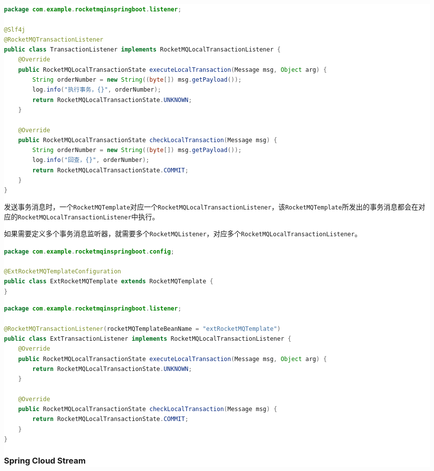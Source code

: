 ```java
package com.example.rocketmqinspringboot.listener;

@Slf4j
@RocketMQTransactionListener
public class TransactionListener implements RocketMQLocalTransactionListener {
    @Override
    public RocketMQLocalTransactionState executeLocalTransaction(Message msg, Object arg) {
        String orderNumber = new String((byte[]) msg.getPayload());
        log.info("执行事务，{}", orderNumber);
        return RocketMQLocalTransactionState.UNKNOWN;
    }

    @Override
    public RocketMQLocalTransactionState checkLocalTransaction(Message msg) {
        String orderNumber = new String((byte[]) msg.getPayload());
        log.info("回查，{}", orderNumber);
        return RocketMQLocalTransactionState.COMMIT;
    }
}
```

发送事务消息时，一个`RocketMQTemplate`对应一个`RocketMQLocalTransactionListener`，该`RocketMQTemplate`所发出的事务消息都会在对应的`RocketMQLocalTransactionListener`中执行。

如果需要定义多个事务消息监听器，就需要多个`RocketMQListener`，对应多个`RocketMQLocalTransactionListener`。

```java
package com.example.rocketmqinspringboot.config;

@ExtRocketMQTemplateConfiguration
public class ExtRocketMQTemplate extends RocketMQTemplate {
}
```

```java
package com.example.rocketmqinspringboot.listener;

@RocketMQTransactionListener(rocketMQTemplateBeanName = "extRocketMQTemplate")
public class ExtTransactionListener implements RocketMQLocalTransactionListener {
    @Override
    public RocketMQLocalTransactionState executeLocalTransaction(Message msg, Object arg) {
        return RocketMQLocalTransactionState.UNKNOWN;
    }

    @Override
    public RocketMQLocalTransactionState checkLocalTransaction(Message msg) {
        return RocketMQLocalTransactionState.COMMIT;
    }
}
```

### Spring Cloud Stream
